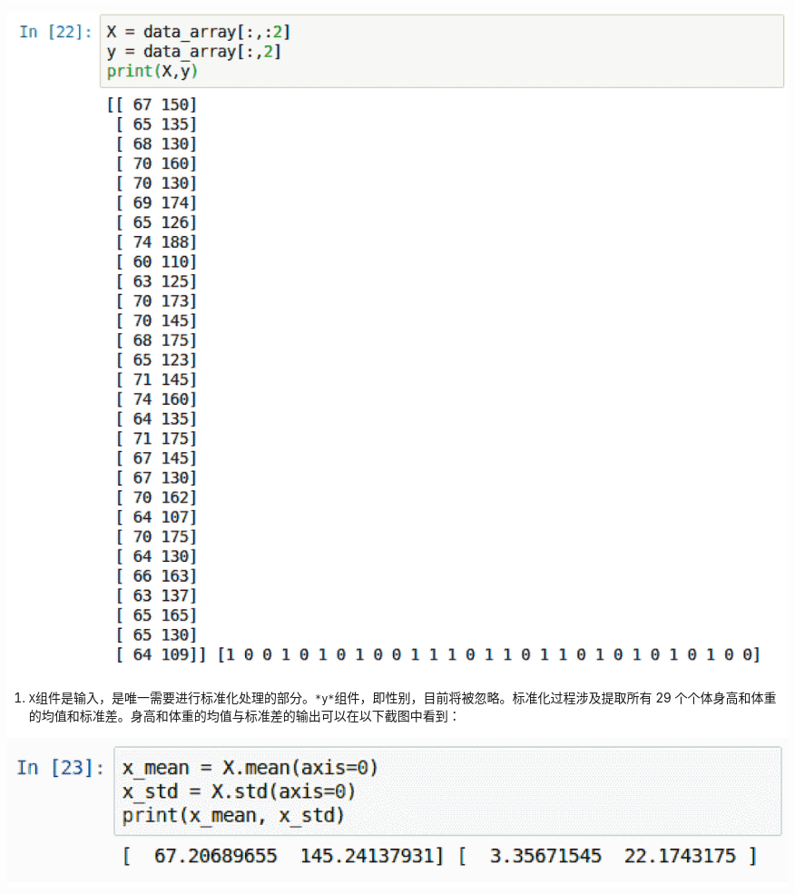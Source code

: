![](img/cbe8d854-b194-462b-a639-64a48deebd85.png)

1.  `X`组件是输入，是唯一需要进行标准化处理的部分。`*y*`组件，即性别，目前将被忽略。标准化过程涉及提取所有 29 个个体身高和体重的均值和标准差。身高和体重的均值与标准差的输出可以在以下截图中看到：

![](img/8a23c34c-0387-4848-bd43-9561a6b28e98.png)
